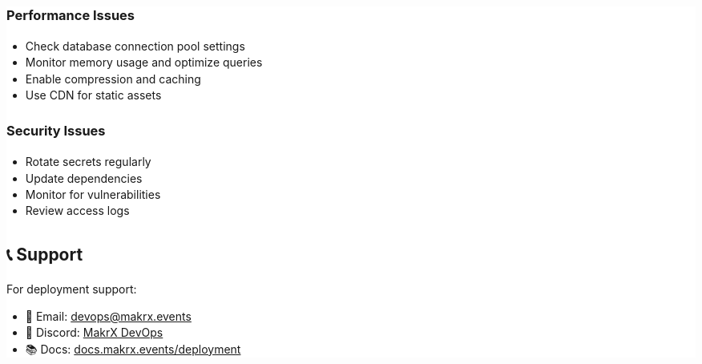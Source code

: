 ### Performance Issues
- Check database connection pool settings
- Monitor memory usage and optimize queries
- Enable compression and caching
- Use CDN for static assets

### Security Issues
- Rotate secrets regularly
- Update dependencies
- Monitor for vulnerabilities
- Review access logs

## 📞 Support

For deployment support:
- 📧 Email: devops@makrx.events
- 💬 Discord: [MakrX DevOps](https://discord.gg/makrx-devops)
- 📚 Docs: [docs.makrx.events/deployment](https://docs.makrx.events/deployment)